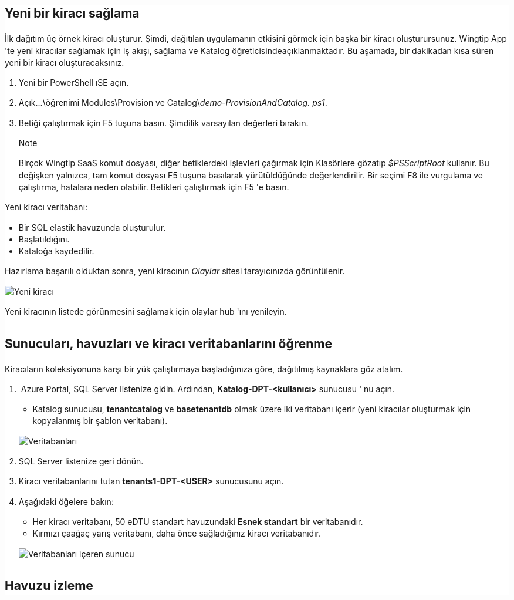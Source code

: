 ## <a name="provision-a-new-tenant"></a>Yeni bir kiracı sağlama

İlk dağıtım üç örnek kiracı oluşturur. Şimdi, dağıtılan uygulamanın etkisini görmek için başka bir kiracı oluşturursunuz. Wingtip App 'te yeni kiracılar sağlamak için iş akışı, [sağlama ve Katalog öğreticisinde](saas-dbpertenant-provision-and-catalog.md)açıklanmaktadır. Bu aşamada, bir dakikadan kısa süren yeni bir kiracı oluşturacaksınız.

1. Yeni bir PowerShell ıSE açın.
2. Açık...\\öğrenimi Modules\Provision ve Catalog\\*demo-ProvisionAndCatalog. ps1*.
3. Betiği çalıştırmak için F5 tuşuna basın. Şimdilik varsayılan değerleri bırakın.

   > [!NOTE]
   > Birçok Wingtip SaaS komut dosyası, diğer betiklerdeki işlevleri çağırmak için Klasörlere gözatıp *$PSScriptRoot* kullanır. Bu değişken yalnızca, tam komut dosyası F5 tuşuna basılarak yürütüldüğünde değerlendirilir. Bir seçimi F8 ile vurgulama ve çalıştırma, hatalara neden olabilir. Betikleri çalıştırmak için F5 'e basın.

Yeni kiracı veritabanı:

- Bir SQL elastik havuzunda oluşturulur.
- Başlatıldığını.
- Kataloğa kaydedilir.

Hazırlama başarılı olduktan sonra, yeni kiracının *Olaylar* sitesi tarayıcınızda görüntülenir.

![Yeni kiracı](./media/saas-dbpertenant-get-started-deploy/red-maple-racing.png)

Yeni kiracının listede görünmesini sağlamak için olaylar hub 'ını yenileyin.

## <a name="explore-the-servers-pools-and-tenant-databases"></a>Sunucuları, havuzları ve kiracı veritabanlarını öğrenme

Kiracıların koleksiyonuna karşı bir yük çalıştırmaya başladığınıza göre, dağıtılmış kaynaklara göz atalım.

1.  [Azure Portal](https://portal.azure.com), SQL Server listenize gidin. Ardından, **Katalog-DPT-&lt;kullanıcı&gt;** sunucusu ' nu açın.
    - Katalog sunucusu, **tenantcatalog** ve **basetenantdb** olmak üzere iki veritabanı içerir (yeni kiracılar oluşturmak için kopyalanmış bir şablon veritabanı).

   ![Veritabanları](./media/saas-dbpertenant-get-started-deploy/databases.png)

2. SQL Server listenize geri dönün.

3. Kiracı veritabanlarını tutan **tenants1-DPT-&lt;USER&gt;** sunucusunu açın.

4. Aşağıdaki öğelere bakın:

    - Her kiracı veritabanı, 50 eDTU standart havuzundaki **Esnek standart** bir veritabanıdır.
    - Kırmızı çaağaç yarış veritabanı, daha önce sağladığınız kiracı veritabanıdır.

   ![Veritabanları içeren sunucu](./media/saas-dbpertenant-get-started-deploy/server.png)

## <a name="monitor-the-pool"></a>Havuzu izleme


[github-wingtip-dpt]: https://github.com/Microsoft/WingtipTicketsSaaS-DbPerTenant